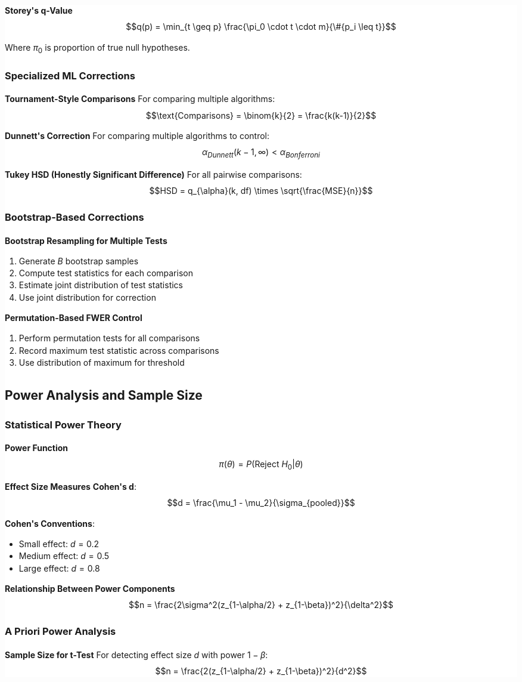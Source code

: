**Storey's q-Value**
$$q(p) = \min_{t \geq p} \frac{\pi_0 \cdot t \cdot m}{\#{p_i \leq t}}$$

Where $\pi_0$ is proportion of true null hypotheses.

### Specialized ML Corrections

**Tournament-Style Comparisons**
For comparing multiple algorithms:
$$\text{Comparisons} = \binom{k}{2} = \frac{k(k-1)}{2}$$

**Dunnett's Correction**
For comparing multiple algorithms to control:
$$\alpha_{Dunnett}(k-1, \infty) < \alpha_{Bonferroni}$$

**Tukey HSD (Honestly Significant Difference)**
For all pairwise comparisons:
$$HSD = q_{\alpha}(k, df) \times \sqrt{\frac{MSE}{n}}$$

### Bootstrap-Based Corrections

**Bootstrap Resampling for Multiple Tests**
1. Generate $B$ bootstrap samples
2. Compute test statistics for each comparison
3. Estimate joint distribution of test statistics
4. Use joint distribution for correction

**Permutation-Based FWER Control**
1. Perform permutation tests for all comparisons
2. Record maximum test statistic across comparisons
3. Use distribution of maximum for threshold

## Power Analysis and Sample Size

### Statistical Power Theory

**Power Function**
$$\pi(\theta) = P(\text{Reject } H_0 | \theta)$$

**Effect Size Measures**
**Cohen's d**:
$$d = \frac{\mu_1 - \mu_2}{\sigma_{pooled}}$$

**Cohen's Conventions**:
- Small effect: $d = 0.2$
- Medium effect: $d = 0.5$
- Large effect: $d = 0.8$

**Relationship Between Power Components**
$$n = \frac{2\sigma^2(z_{1-\alpha/2} + z_{1-\beta})^2}{\delta^2}$$

### A Priori Power Analysis

**Sample Size for t-Test**
For detecting effect size $d$ with power $1-\beta$:
$$n = \frac{2(z_{1-\alpha/2} + z_{1-\beta})^2}{d^2}$$
